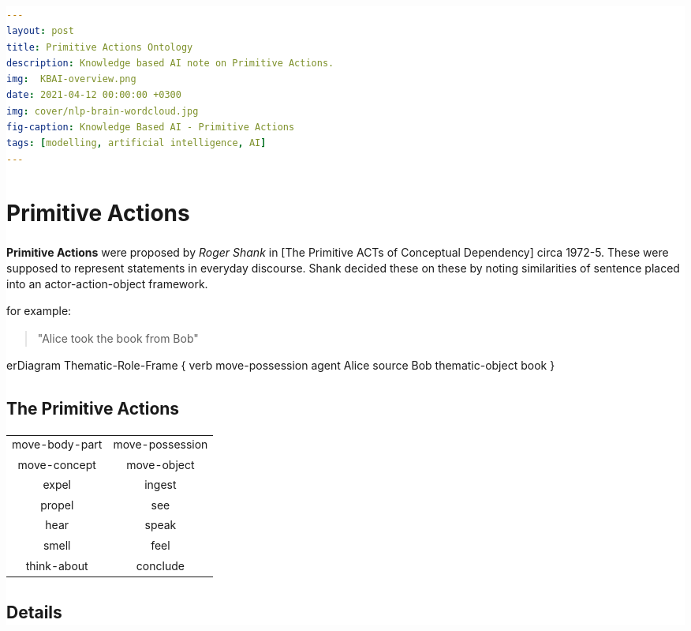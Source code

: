 ```yaml
---
layout: post
title: Primitive Actions Ontology
description: Knowledge based AI note on Primitive Actions.
img:  KBAI-overview.png
date: 2021-04-12 00:00:00 +0300
img: cover/nlp-brain-wordcloud.jpg
fig-caption: Knowledge Based AI - Primitive Actions
tags: [modelling, artificial intelligence, AI] 
---
```


# Primitive Actions

**Primitive Actions** were proposed by *Roger Shank*  in [The Primitive ACTs of Conceptual Dependency] circa 1972-5. These were supposed to represent statements in everyday discourse. Shank decided these on these by noting similarities of sentence placed into an actor-action-object framework.

for example: 

> "Alice took the book from Bob"

<div class="mermaid">
erDiagram    
    Thematic-Role-Frame {
    verb move-possession
    agent Alice
    source Bob
    thematic-object book
    }
</div>

## The Primitive Actions 

|                |                |
|:--------------:|:--------------:|
| move-body-part | move-possession|
| move-concept   | move-object    |
| expel          | ingest         |
| propel         |    see         |
|  hear          |   speak        |
|  smell         |  feel          |
|  think-about   |  conclude      |

## Details
